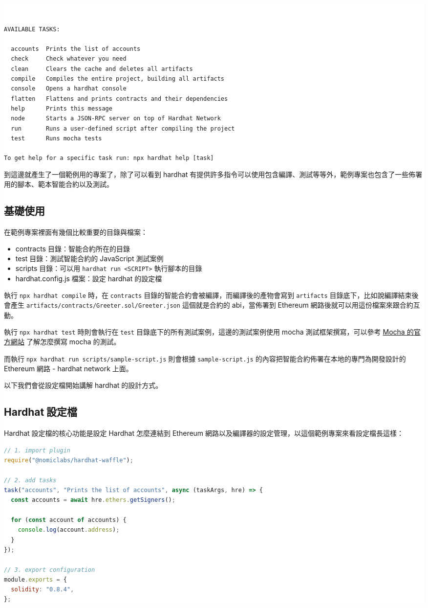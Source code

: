 ```


AVAILABLE TASKS:

  accounts	Prints the list of accounts
  check   	Check whatever you need
  clean   	Clears the cache and deletes all artifacts
  compile 	Compiles the entire project, building all artifacts
  console 	Opens a hardhat console
  flatten 	Flattens and prints contracts and their dependencies
  help    	Prints this message
  node    	Starts a JSON-RPC server on top of Hardhat Network
  run     	Runs a user-defined script after compiling the project
  test    	Runs mocha tests

To get help for a specific task run: npx hardhat help [task]
```

到這邊就產生了一個範例用的專案了，除了可以看到 hardhat 有提供許多指令可以使用包含編譯、測試等等外，範例專案也包含了一些佈署用的腳本、範本智能合約以及測試。

## 基礎使用
在範例專案裡面有幾個比較重要的目錄與檔案：
- contracts 目錄：智能合約所在的目錄
- test 目錄：測試智能合約的 JavaScript 測試案例
- scripts 目錄：可以用 `hardhat run <SCRIPT>` 執行腳本的目錄
- hardhat.config.js 檔案：設定 hardhat 的設定檔

執行 `npx hardhat compile` 時，在 `contracts` 目錄的智能合約會被編譯，而編譯後的產物會寫到 `artifacts` 目錄底下，比如說編譯結束後會產生 `artifacts/contracts/Greeter.sol/Greeter.json` 這個就是合約的 abi，當佈署到 Ethereum 網路後就可以用這份檔案來跟合約互動。

執行 `npx hardhat test` 時則會執行在 `test` 目錄底下的所有測試案例，這邊的測試案例使用 mocha 測試框架撰寫，可以參考 [Mocha 的官方網站](https://mochajs.org/) 了解怎麼撰寫 mocha 的測試。

而執行 `npx hardhat run scripts/sample-script.js` 則會根據 `sample-script.js` 的內容把智能合約佈署在本地的專門為開發設計的 Ethereum 網路 - hardhat network 上面。

以下我們會從設定檔開始講解 hardhat 的設計方式。

## Hardhat 設定檔
Hardhat 設定檔的核心功能是設定 Hardhat 怎麼連結到 Ethereum 網路以及編譯器的設定管理，以這個範例專案來看設定檔長這樣：

```javascript
// 1. import plugin
require("@nomiclabs/hardhat-waffle");

// 2. add tasks
task("accounts", "Prints the list of accounts", async (taskArgs, hre) => {
  const accounts = await hre.ethers.getSigners();

  for (const account of accounts) {
    console.log(account.address);
  }
});

// 3. export configuration
module.exports = {
  solidity: "0.8.4",
};
```
